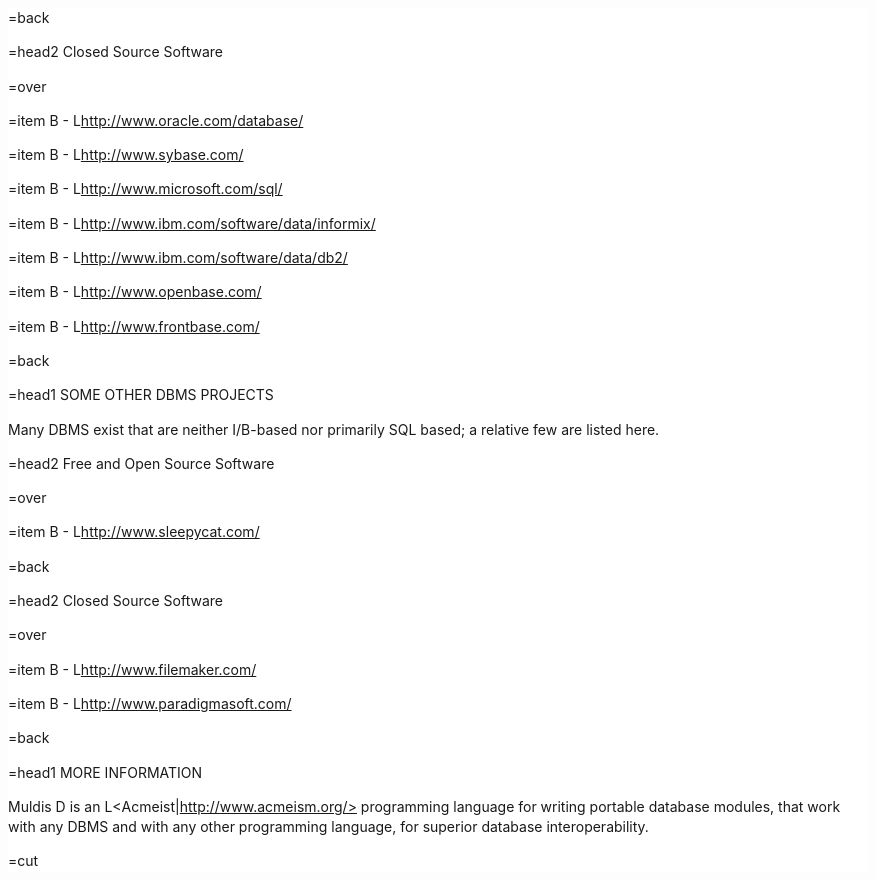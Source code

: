 =back

=head2 Closed Source Software

=over

=item B<Oracle> - L<http://www.oracle.com/database/>

=item B<Sybase> - L<http://www.sybase.com/>

=item B<SQL Server> - L<http://www.microsoft.com/sql/>

=item B<Informix> - L<http://www.ibm.com/software/data/informix/>

=item B<DB2> - L<http://www.ibm.com/software/data/db2/>

=item B<OpenBase> - L<http://www.openbase.com/>

=item B<FrontBase> - L<http://www.frontbase.com/>

=back

=head1 SOME OTHER DBMS PROJECTS

Many DBMS exist that are neither I<TTM>/B<D>-based nor primarily SQL based;
a relative few are listed here.

=head2 Free and Open Source Software

=over

=item B<Berkeley DB> - L<http://www.sleepycat.com/>

=back

=head2 Closed Source Software

=over

=item B<FileMaker Pro> - L<http://www.filemaker.com/>

=item B<Valentina> - L<http://www.paradigmasoft.com/>

=back

=head1 MORE INFORMATION

Muldis D is an L<Acmeist|http://www.acmeism.org/> programming language for
writing portable database modules, that work with any DBMS and with any
other programming language, for superior database interoperability.

=cut
